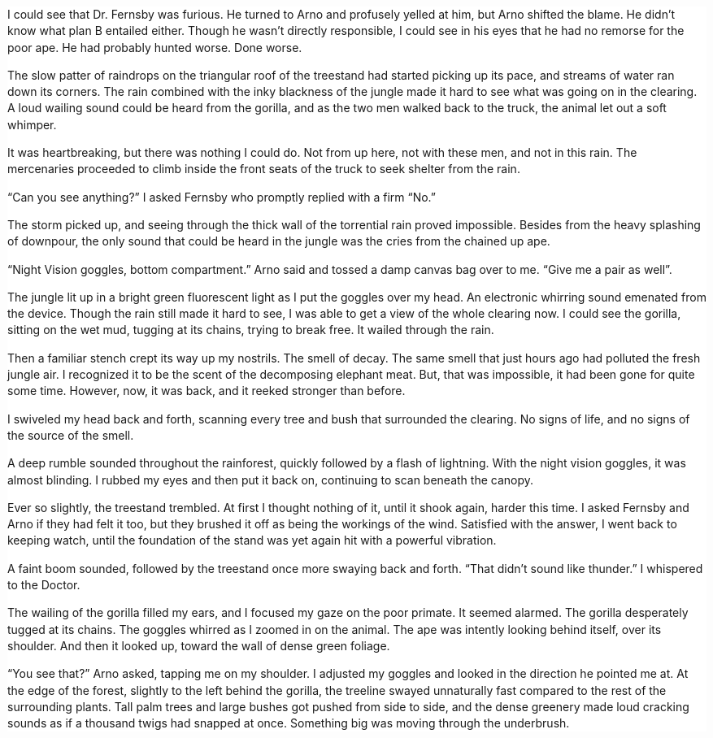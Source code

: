 I could see that Dr. Fernsby was furious. He turned to Arno and profusely yelled at him, but Arno shifted the blame. He didn’t know what plan B entailed either. Though he wasn’t directly responsible, I could see in his eyes that he had no remorse for the poor ape. He had probably hunted worse. Done worse. 

The slow patter of raindrops on the triangular roof of the treestand had started picking up its pace, and streams of water ran down its corners. The rain combined with the inky blackness of the jungle made it hard to see what was going on in the clearing. A loud wailing sound could be heard from the gorilla, and as the two men walked back to the truck, the animal let out a soft whimper.

It was heartbreaking, but there was nothing I could do. Not from up here, not with these men, and not in this rain. The mercenaries proceeded to climb inside the front seats of the truck to seek shelter from the rain. 

“Can you see anything?” I asked Fernsby who promptly replied with a firm “No.”

The storm picked up, and seeing through the thick wall of the torrential rain proved impossible. Besides from the heavy splashing of downpour, the only sound that could be heard in the jungle was the cries from the chained up ape. 

“Night Vision goggles, bottom compartment.” Arno said and tossed a damp canvas bag over to me. “Give me a pair as well”.

The jungle lit up in a bright green fluorescent light as I put the goggles over my head. An electronic whirring sound emenated from the device. Though the rain still made it hard to see, I was able to get a view of the whole clearing now. I could see the gorilla, sitting on the wet mud, tugging at its chains, trying to break free. It wailed through the rain. 

Then a familiar stench crept its way up my nostrils. The smell of decay. The same smell that just hours ago had polluted the fresh jungle air. I recognized it to be the scent of the decomposing elephant meat. But, that was impossible, it had been gone for quite some time. However, now, it was back, and it reeked stronger than before. 

I swiveled my head back and forth, scanning every tree and bush that surrounded the clearing. No signs of life, and no signs of the source of the smell. 

A deep rumble sounded throughout the rainforest, quickly followed by a flash of lightning. With the night vision goggles, it was almost blinding. I rubbed my eyes and then put it back on, continuing to scan beneath the canopy. 

Ever so slightly, the treestand trembled. At first I thought nothing of it, until it shook again, harder this time. I asked Fernsby and Arno if they had felt it too, but they brushed it off as being the workings of the wind. Satisfied with the answer, I went back to keeping watch, until the foundation of the stand was yet again hit with a powerful vibration. 

A faint boom sounded, followed by the treestand once more swaying back and forth. “That didn’t sound like thunder.” I whispered to the Doctor.

The wailing of the gorilla filled my ears, and I focused my gaze on the poor primate. It seemed alarmed. The gorilla desperately tugged at its chains. The goggles whirred as I zoomed in on the animal. The ape was intently looking behind itself, over its shoulder. And then it looked up, toward the wall of dense green foliage. 

“You see that?” Arno asked, tapping me on my shoulder. I adjusted my goggles and looked in the direction he pointed me at. At the edge of the forest, slightly to the left behind the gorilla, the treeline swayed unnaturally fast compared to the rest of the surrounding plants. Tall palm trees and large bushes got pushed from side to side, and the dense greenery made loud cracking sounds as if a thousand twigs had snapped at once. Something big was moving through the underbrush. 
